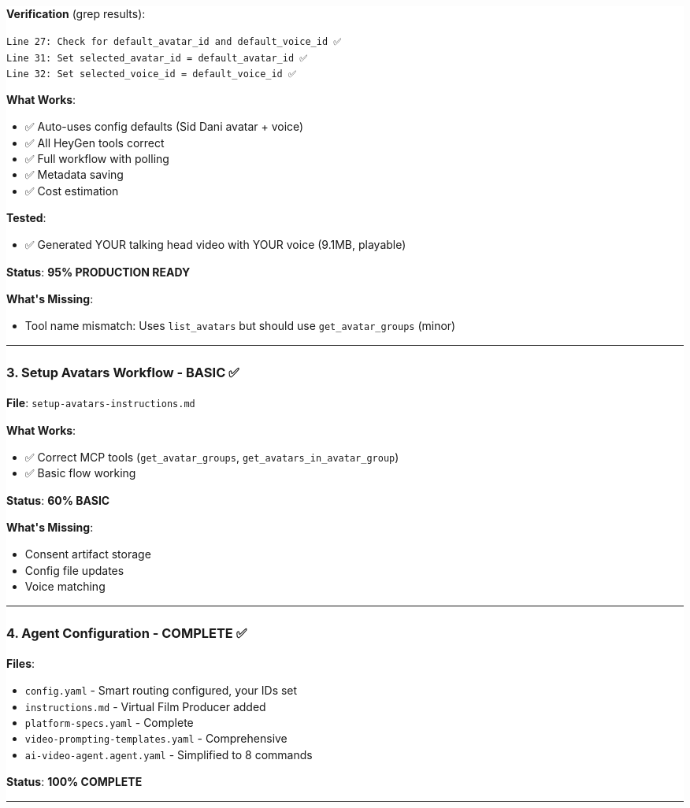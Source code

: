 **Verification** (grep results):

```
Line 27: Check for default_avatar_id and default_voice_id ✅
Line 31: Set selected_avatar_id = default_avatar_id ✅
Line 32: Set selected_voice_id = default_voice_id ✅
```

**What Works**:

- ✅ Auto-uses config defaults (Sid Dani avatar + voice)
- ✅ All HeyGen tools correct
- ✅ Full workflow with polling
- ✅ Metadata saving
- ✅ Cost estimation

**Tested**:

- ✅ Generated YOUR talking head video with YOUR voice (9.1MB, playable)

**Status**: **95% PRODUCTION READY**

**What's Missing**:

- Tool name mismatch: Uses `list_avatars` but should use `get_avatar_groups` (minor)

---

### 3. Setup Avatars Workflow - BASIC ✅

**File**: `setup-avatars-instructions.md`

**What Works**:

- ✅ Correct MCP tools (`get_avatar_groups`, `get_avatars_in_avatar_group`)
- ✅ Basic flow working

**Status**: **60% BASIC**

**What's Missing**:

- Consent artifact storage
- Config file updates
- Voice matching

---

### 4. Agent Configuration - COMPLETE ✅

**Files**:

- `config.yaml` - Smart routing configured, your IDs set
- `instructions.md` - Virtual Film Producer added
- `platform-specs.yaml` - Complete
- `video-prompting-templates.yaml` - Comprehensive
- `ai-video-agent.agent.yaml` - Simplified to 8 commands

**Status**: **100% COMPLETE**

---
